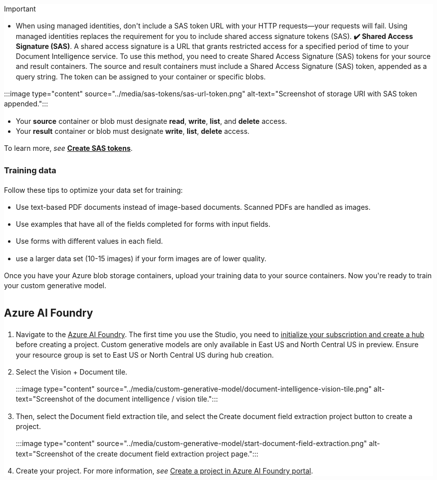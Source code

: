 > [!IMPORTANT]
>
> * When using managed identities, don't include a SAS token URL with your HTTP requests—your requests will fail. Using managed identities replaces the requirement for you to include shared access signature tokens (SAS).
**✔️ Shared Access Signature (SAS)**. A shared access signature is a URL that grants restricted access for a specified period of time to your Document Intelligence service. To use this method, you need to create Shared Access Signature (SAS) tokens for your source and result containers. The source and result containers must include a Shared Access Signature (SAS) token, appended as a query string. The token can be assigned to your container or specific blobs.

:::image type="content" source="../media/sas-tokens/sas-url-token.png" alt-text="Screenshot of storage URI with SAS token appended.":::

* Your **source** container or blob must designate **read**, **write**, **list**, and **delete** access.
* Your **result** container or blob must designate **write**, **list**, **delete** access.

To learn more, *see* [**Create SAS tokens**](../authentication/create-sas-tokens.md).

### Training data

Follow these tips to optimize your data set for training:

* Use text-based PDF documents instead of image-based documents. Scanned PDFs are handled as images.

* Use examples that have all of the fields completed for forms with input fields.

* Use forms with different values in each field.

* use a larger data set (10-15 images) if your form images are of lower quality.

Once you have your Azure blob storage containers, upload your training data to your source containers. Now you're ready to train your custom generative model.

## Azure AI Foundry

1. Navigate to the [Azure AI Foundry](https://ai.azure.com/?tid=72f988bf-86f1-41af-91ab-2d7cd011db47). The first time you use the Studio, you need to [initialize your subscription and create a hub](../../../ai-studio/how-to/create-azure-ai-resource.md) before creating a project. Custom generative models are only available in East US and North Central US in preview. Ensure your resource group is set to East US or North Central US during hub creation.

1. Select the Vision + Document tile.

    :::image type="content" source="../media/custom-generative-model/document-intelligence-vision-tile.png" alt-text="Screenshot of the document intelligence / vision tile.":::

1. Then, select the Document field extraction tile, and select the Create document field extraction project button to create a project.

    :::image type="content" source="../media/custom-generative-model/start-document-field-extraction.png" alt-text="Screenshot of the create document field extraction project page.":::

1. Create your project. For more information, *see* [Create a project in Azure AI Foundry portal](../../../ai-studio/how-to/create-projects.md).
